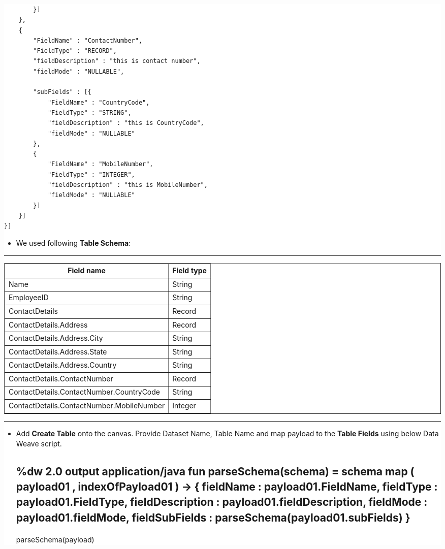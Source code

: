            }]
        },
        {
            "FieldName" : "ContactNumber",
            "FieldType" : "RECORD",
            "fieldDescription" : "this is contact number",
            "fieldMode" : "NULLABLE",

            "subFields" : [{
                "FieldName" : "CountryCode",
                "FieldType" : "STRING",
                "fieldDescription" : "this is CountryCode",
                "fieldMode" : "NULLABLE"
            },
            {
                "FieldName" : "MobileNumber",
                "FieldType" : "INTEGER",
                "fieldDescription" : "this is MobileNumber",
                "fieldMode" : "NULLABLE"
            }]
        }]
    }]

-   We used following **Table Schema**:

---------------- ----------------


<table border="1">
<tr><th>Field name</th><th>Field type</th></tr>
<tr><td>Name</td><td>String</td></tr>
<tr><td>EmployeeID</td><td>String</td></tr>
<tr><td>ContactDetails</td><td>Record</td></tr>
<tr><td>ContactDetails.Address</td><td>Record</td></tr>
<tr><td>ContactDetails.Address.City</td><td>String</td></tr>
<tr><td>ContactDetails.Address.State</td><td>String</td></tr>
<tr><td>ContactDetails.Address.Country</td><td>String</td></tr>
<tr><td>ContactDetails.ContactNumber</td><td>Record</td></tr>
<tr><td>ContactDetails.ContactNumber.CountryCode</td><td>String</td></tr>
<tr><td>ContactDetails.ContactNumber.MobileNumber</td><td>Integer</td></tr>

</table>

  ---------------- ----------------


-   Add **Create Table** onto the canvas. Provide Dataset Name, Table
    Name and map payload to the **Table Fields** using below Data Weave
    script.



    %dw 2.0
    output application/java
    fun parseSchema(schema) =
        schema map ( payload01 , indexOfPayload01 ) -> {
            fieldName : payload01.FieldName,
            fieldType : payload01.FieldType,
            fieldDescription : payload01.fieldDescription,
            fieldMode : payload01.fieldMode,
            fieldSubFields : parseSchema(payload01.subFields)
        }
    ---
    parseSchema(payload)
